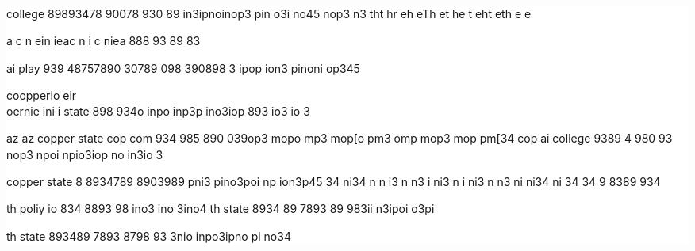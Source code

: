 college 89893478 90078 930 89 in3ipnoinop3 pin o3i no45  nop3 n3
tht
hr 
eh 
eTh et
he t
eht 
eth e
 e

a
 c
n ein
 ieac
n i c
 niea 888 93 89 83 

ai
  play 939 48757890 30789 098 390898 3 ipop ion3 pinoni op345 

coopperio eir  
oernie ini  i state 898 934o inpo inp3p ino3iop 893 io3 io 3

az
az
  copper 
        state 
      cop    com 934 985 890 039op3 mopo mp3 mop[o pm3 omp mop3 mop pm[34
  cop
ai   college 9389 4 980 93 nop3 npoi npio3iop no in3io 3

copper state 8 8934789 8903989 pni3 pino3poi np ion3p45
 34
 ni34
n n
 i3
n 
n3 i
 ni3
n i
 ni3
 n
 n3 ni
 ni34
 ni
 34 
34 9 8389 934

th
  poliy io 834 8893 98 ino3 ino 3ino4
 th
   state 8934 89 7893 89 983ii n3ipoi o3pi 

th
  state  893489  7893 8798 93 3nio inpo3ipno pi no34
